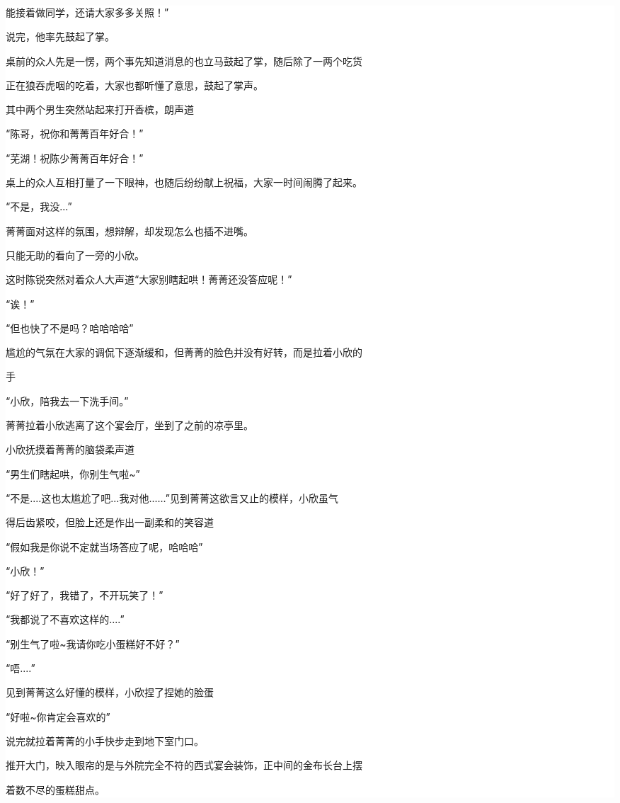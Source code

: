 能接着做同学，还请大家多多关照！”

说完，他率先鼓起了掌。

桌前的众人先是一愣，两个事先知道消息的也立马鼓起了掌，随后除了一两个吃货

正在狼吞虎咽的吃着，大家也都听懂了意思，鼓起了掌声。

其中两个男生突然站起来打开香槟，朗声道

“陈哥，祝你和菁菁百年好合！”

“芜湖！祝陈少菁菁百年好合！”

桌上的众人互相打量了一下眼神，也随后纷纷献上祝福，大家一时间闹腾了起来。

“不是，我没...”

菁菁面对这样的氛围，想辩解，却发现怎么也插不进嘴。

只能无助的看向了一旁的小欣。

这时陈锐突然对着众人大声道“大家别瞎起哄！菁菁还没答应呢！”

“诶！”

“但也快了不是吗？哈哈哈哈”

尴尬的气氛在大家的调侃下逐渐缓和，但菁菁的脸色并没有好转，而是拉着小欣的

手

“小欣，陪我去一下洗手间。”

菁菁拉着小欣逃离了这个宴会厅，坐到了之前的凉亭里。

小欣抚摸着菁菁的脑袋柔声道

“男生们瞎起哄，你别生气啦~”

“不是....这也太尴尬了吧...我对他......”见到菁菁这欲言又止的模样，小欣虽气

得后齿紧咬，但脸上还是作出一副柔和的笑容道

“假如我是你说不定就当场答应了呢，哈哈哈”

“小欣！”

“好了好了，我错了，不开玩笑了！”

“我都说了不喜欢这样的....”

“别生气了啦~我请你吃小蛋糕好不好？”

“唔....”

见到菁菁这么好懂的模样，小欣捏了捏她的脸蛋

“好啦~你肯定会喜欢的”

说完就拉着菁菁的小手快步走到地下室门口。

推开大门，映入眼帘的是与外院完全不符的西式宴会装饰，正中间的金布长台上摆

着数不尽的蛋糕甜点。
